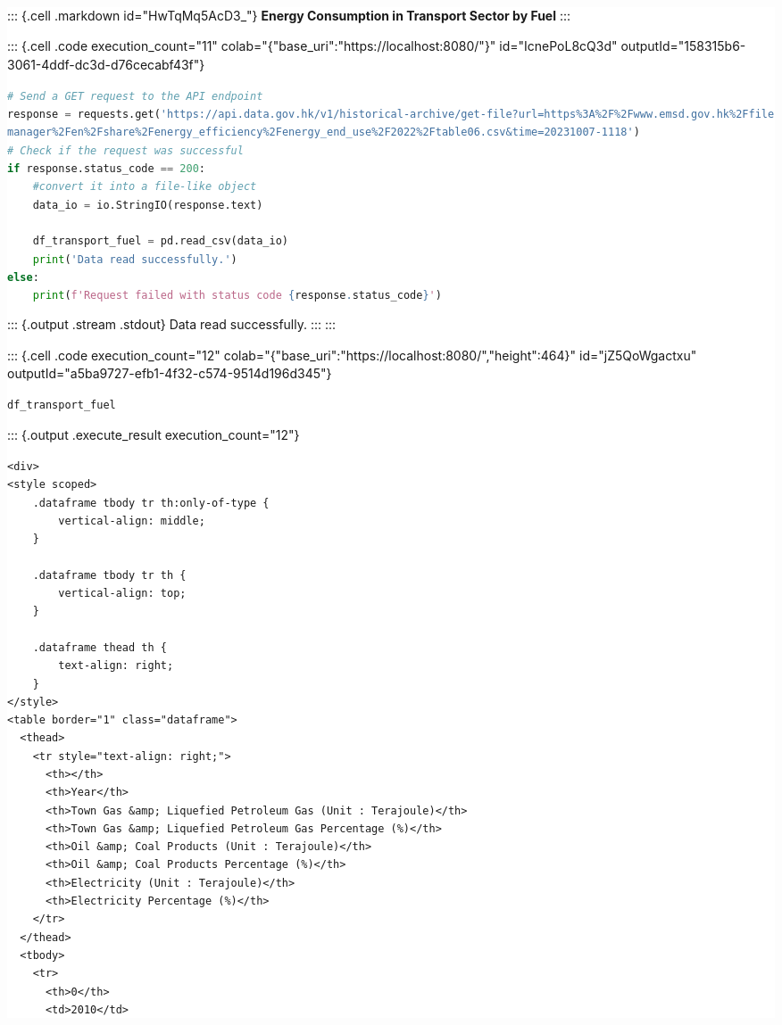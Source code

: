::: {.cell .markdown id="HwTqMq5AcD3_"}
**Energy Consumption in Transport Sector by Fuel**
:::

::: {.cell .code execution_count="11" colab="{\"base_uri\":\"https://localhost:8080/\"}" id="IcnePoL8cQ3d" outputId="158315b6-3061-4ddf-dc3d-d76cecabf43f"}
``` python
# Send a GET request to the API endpoint
response = requests.get('https://api.data.gov.hk/v1/historical-archive/get-file?url=https%3A%2F%2Fwww.emsd.gov.hk%2Ffilemanager%2Fen%2Fshare%2Fenergy_efficiency%2Fenergy_end_use%2F2022%2Ftable06.csv&time=20231007-1118')
# Check if the request was successful
if response.status_code == 200:
    #convert it into a file-like object
    data_io = io.StringIO(response.text)

    df_transport_fuel = pd.read_csv(data_io)
    print('Data read successfully.')
else:
    print(f'Request failed with status code {response.status_code}')
```

::: {.output .stream .stdout}
    Data read successfully.
:::
:::

::: {.cell .code execution_count="12" colab="{\"base_uri\":\"https://localhost:8080/\",\"height\":464}" id="jZ5QoWgactxu" outputId="a5ba9727-efb1-4f32-c574-9514d196d345"}
``` python
df_transport_fuel
```

::: {.output .execute_result execution_count="12"}
```{=html}
<div>
<style scoped>
    .dataframe tbody tr th:only-of-type {
        vertical-align: middle;
    }

    .dataframe tbody tr th {
        vertical-align: top;
    }

    .dataframe thead th {
        text-align: right;
    }
</style>
<table border="1" class="dataframe">
  <thead>
    <tr style="text-align: right;">
      <th></th>
      <th>Year</th>
      <th>Town Gas &amp; Liquefied Petroleum Gas (Unit : Terajoule)</th>
      <th>Town Gas &amp; Liquefied Petroleum Gas Percentage (%)</th>
      <th>Oil &amp; Coal Products (Unit : Terajoule)</th>
      <th>Oil &amp; Coal Products Percentage (%)</th>
      <th>Electricity (Unit : Terajoule)</th>
      <th>Electricity Percentage (%)</th>
    </tr>
  </thead>
  <tbody>
    <tr>
      <th>0</th>
      <td>2010</td>
```